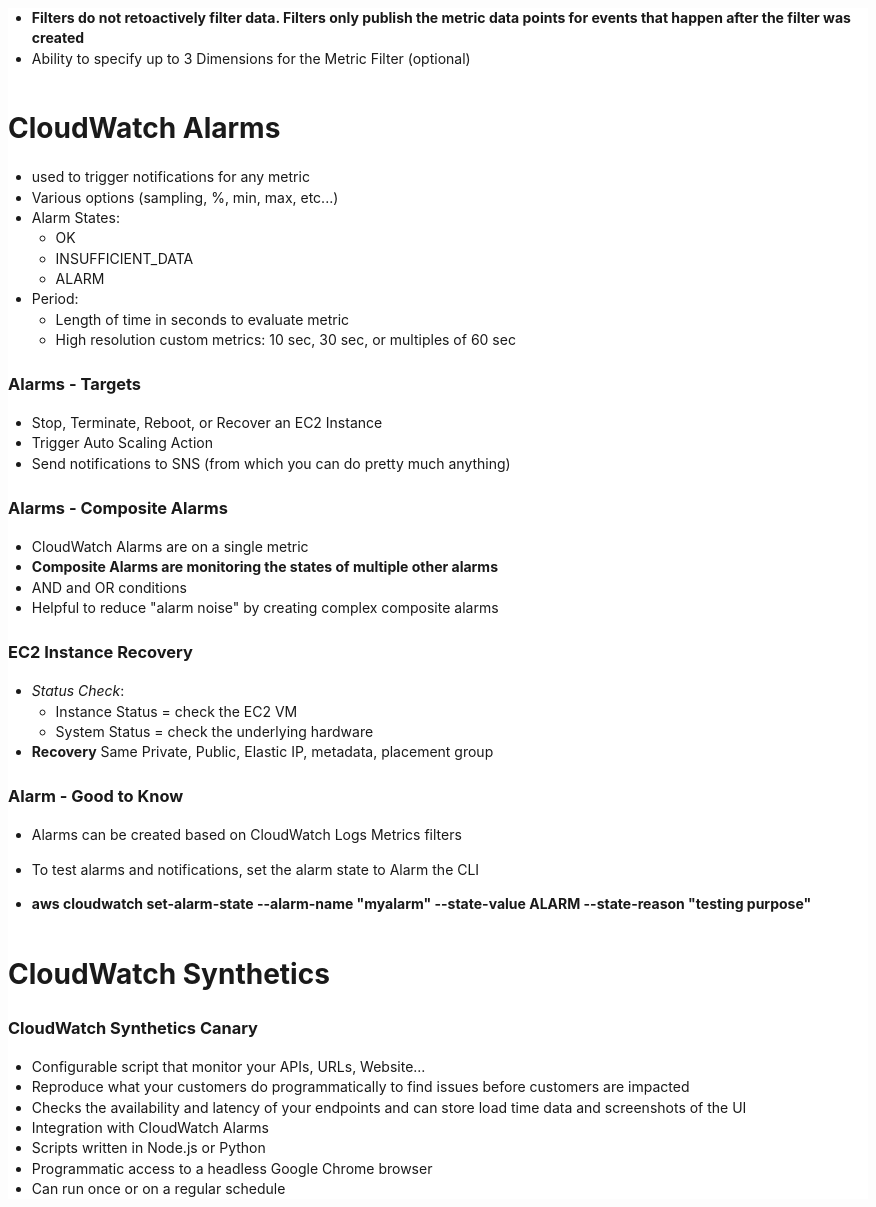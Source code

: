 - **Filters do not retoactively filter data. Filters only publish the metric data points for events that happen after the filter was created**
- Ability to specify up to 3 Dimensions for the Metric Filter (optional)

# CloudWatch Alarms

- used to trigger notifications for any metric
- Various options (sampling, %, min, max, etc...)
- Alarm States:
    - OK
    - INSUFFICIENT_DATA
    - ALARM
- Period: 
    - Length of time in seconds to evaluate metric
    - High resolution custom metrics: 10 sec, 30 sec, or multiples of 60 sec

### Alarms - Targets

- Stop, Terminate, Reboot, or Recover an EC2 Instance
- Trigger Auto Scaling Action
- Send notifications to SNS (from which you can do pretty much anything)

### Alarms - Composite Alarms

- CloudWatch Alarms are on a single metric
- **Composite Alarms are monitoring the states of multiple other alarms**
- AND and OR conditions
- Helpful to reduce "alarm noise" by creating complex composite alarms

### EC2 Instance Recovery

- *Status Check*:
    - Instance Status = check the EC2 VM
    - System Status = check the underlying hardware
- **Recovery** Same Private, Public, Elastic IP, metadata, placement group

### Alarm - Good to Know

- Alarms can be created based on CloudWatch Logs Metrics filters

- To test alarms and notifications, set the alarm state to Alarm the CLI
- **aws cloudwatch set-alarm-state --alarm-name "myalarm" --state-value ALARM --state-reason "testing purpose"**

# CloudWatch Synthetics

### CloudWatch Synthetics Canary

- Configurable script that monitor your APIs, URLs, Website...
- Reproduce what your customers do programmatically to find issues before customers are impacted
- Checks the availability and latency of your endpoints and can store load time data and screenshots of the UI
- Integration with CloudWatch Alarms
- Scripts written in Node.js or Python
- Programmatic access to a headless Google Chrome browser
- Can run once or on a regular schedule

